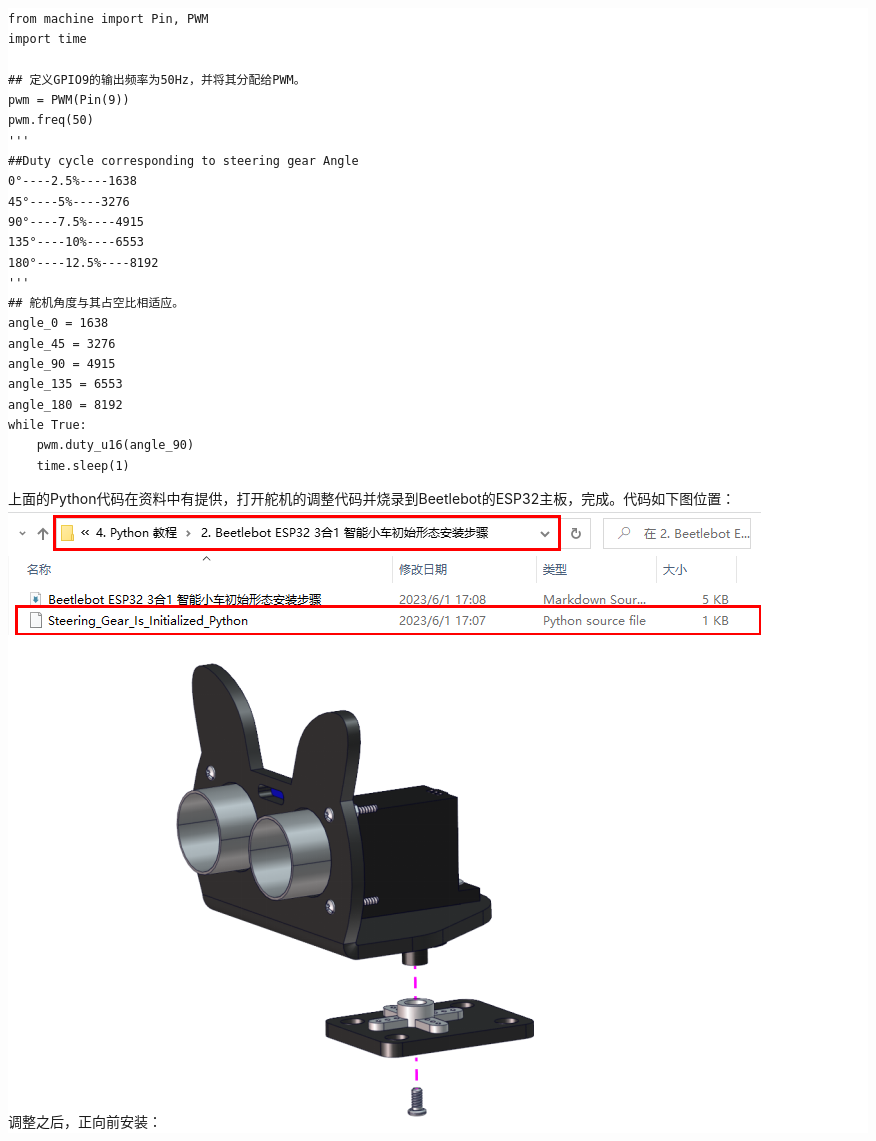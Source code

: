 ```
from machine import Pin, PWM
import time

## 定义GPIO9的输出频率为50Hz，并将其分配给PWM。
pwm = PWM(Pin(9)) 
pwm.freq(50)
'''
##Duty cycle corresponding to steering gear Angle
0°----2.5%----1638
45°----5%----3276
90°----7.5%----4915
135°----10%----6553
180°----12.5%----8192
'''
## 舵机角度与其占空比相适应。 
angle_0 = 1638
angle_45 = 3276
angle_90 = 4915
angle_135 = 6553
angle_180 = 8192
while True:
    pwm.duty_u16(angle_90)
    time.sleep(1)

```
上面的Python代码在资料中有提供，打开舵机的调整代码并烧录到Beetlebot的ESP32主板，完成。代码如下图位置：
![Img](./media/4cda365c1a829bbfe0d41773e89f30fc.png)

调整之后，正向前安装：
![Img](./media/c73ee0c80dd6df90ec6708519f4208b1.png)
